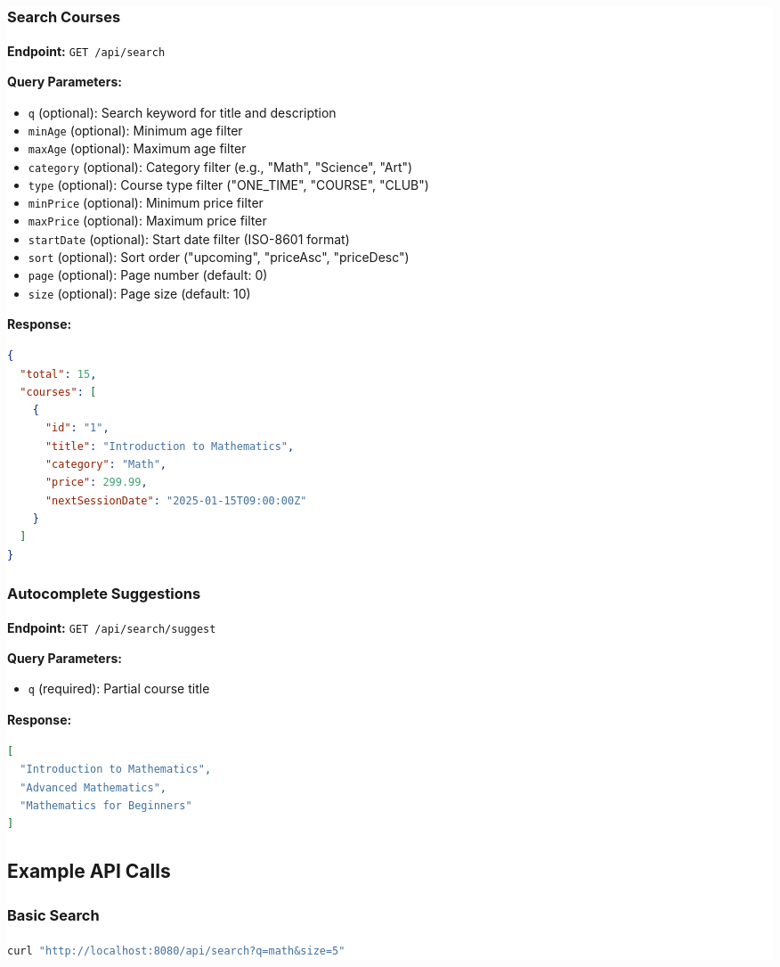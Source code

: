 ### Search Courses

**Endpoint:** `GET /api/search`

**Query Parameters:**
- `q` (optional): Search keyword for title and description
- `minAge` (optional): Minimum age filter
- `maxAge` (optional): Maximum age filter
- `category` (optional): Category filter (e.g., "Math", "Science", "Art")
- `type` (optional): Course type filter ("ONE_TIME", "COURSE", "CLUB")
- `minPrice` (optional): Minimum price filter
- `maxPrice` (optional): Maximum price filter
- `startDate` (optional): Start date filter (ISO-8601 format)
- `sort` (optional): Sort order ("upcoming", "priceAsc", "priceDesc")
- `page` (optional): Page number (default: 0)
- `size` (optional): Page size (default: 10)

**Response:**
```json
{
  "total": 15,
  "courses": [
    {
      "id": "1",
      "title": "Introduction to Mathematics",
      "category": "Math",
      "price": 299.99,
      "nextSessionDate": "2025-01-15T09:00:00Z"
    }
  ]
}
```

### Autocomplete Suggestions

**Endpoint:** `GET /api/search/suggest`

**Query Parameters:**
- `q` (required): Partial course title

**Response:**
```json
[
  "Introduction to Mathematics",
  "Advanced Mathematics",
  "Mathematics for Beginners"
]
```

## Example API Calls

### Basic Search
```bash
curl "http://localhost:8080/api/search?q=math&size=5"
```

